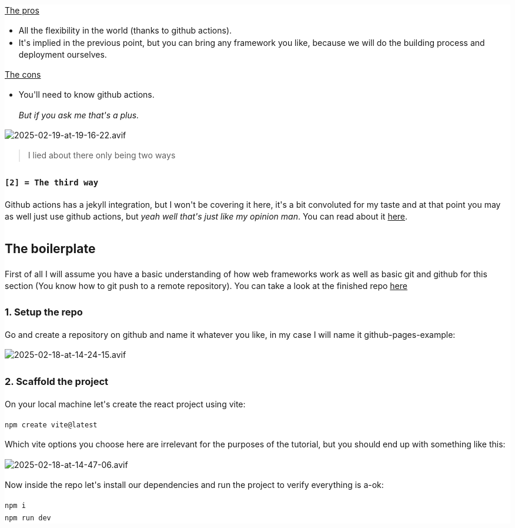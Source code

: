 <ins>The pros</ins>

- All the flexibility in the world (thanks to github actions).
- It's implied in the previous point, but you can bring any framework you like,
  because we will do the building process and deployment ourselves.

<ins>The cons</ins>

- You'll need to know github actions.

  _But if you ask me that's a plus._

![2025-02-19-at-19-16-22.avif](https://res.cloudinary.com/dn4loabuq/image/upload/s--zIA3VTiP--/f_webp,q_auto/hs5ynkjxv7gv9lcxofx5?_a=BAMCkGUq0)

> I lied about there only being two ways

### `[2] = The third way`

Github actions has a jekyll integration, but I won't be covering it here, it's a
bit convoluted for my taste and at that point you may as well just use github
actions, but _yeah well that's just like my opinion man_. You can read about it
[here](https://docs.github.com/en/pages/setting-up-a-github-pages-site-with-jekyll/creating-a-github-pages-site-with-jekyll).

## The boilerplate

First of all I will assume you have a basic understanding of how web frameworks
work as well as basic git and github for this section (You know how to git push
to a remote repository). You can take a look at the finished repo [here](https://github.com/0bCdian/github-pages-example)

### 1. Setup the repo

Go and create a repository on github and name it whatever you like, in my case I
will name it github-pages-example:

![2025-02-18-at-14-24-15.avif](https://res.cloudinary.com/dn4loabuq/image/upload/s--lLg9z1ng--/f_webp,q_auto/xlg2rhv4zgivjwxko6by?_a=BAMCkGUq0)

### 2. Scaffold the project

On your local machine let's create the react project using vite:

```bash
npm create vite@latest
```

Which vite options you choose here are irrelevant for the purposes of the
tutorial, but you should end up with something like this:

![2025-02-18-at-14-47-06.avif](https://res.cloudinary.com/dn4loabuq/image/upload/s--mosmMhl5--/f_webp,q_auto/lobhytxala52ja0tnwgo?_a=BAMCkGUq0)

Now inside the repo let's install our dependencies and run the project to verify
everything is a-ok:

```bash
npm i
npm run dev
```
